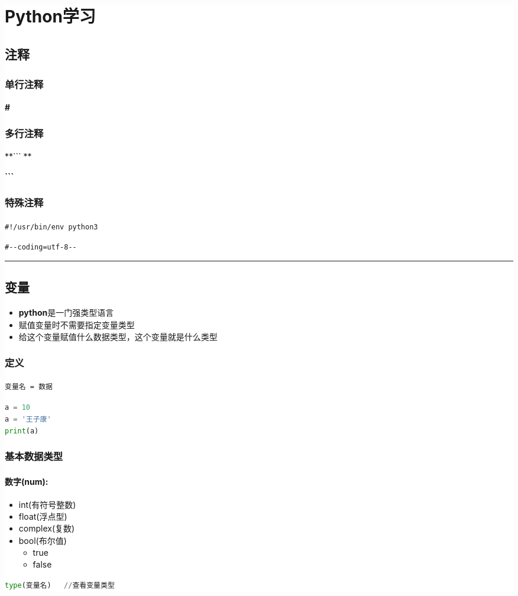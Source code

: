 # Python学习

## 注释

### 单行注释

**#**

### 多行注释

**``` **

**```**

### 特殊注释

`#!/usr/bin/env python3`

`#--coding=utf-8--`

- - - - - -

## 变量

- **python**是一门强类型语言
- 赋值变量时不需要指定变量类型
- 给这个变量赋值什么数据类型，这个变量就是什么类型

### 定义

`变量名 = 数据`

```python
a = 10
a = '王子康'
print(a)
```

### 基本数据类型

#### 数字(num): 

- int(有符号整数)
- float(浮点型)
- complex(复数)
- bool(布尔值)
  - true
  - false

```python
type(变量名)	//查看变量类型
```
